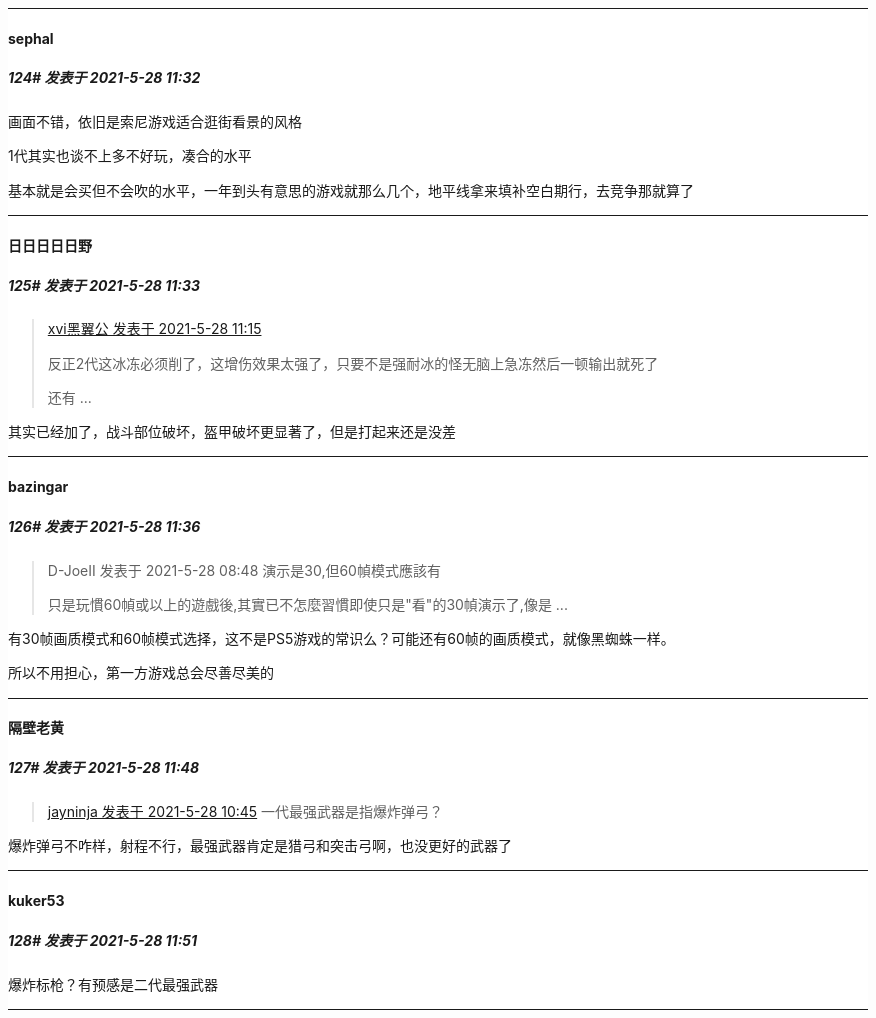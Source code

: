 *****

####  sephal  
##### 124#       发表于 2021-5-28 11:32

画面不错，依旧是索尼游戏适合逛街看景的风格

1代其实也谈不上多不好玩，凑合的水平

基本就是会买但不会吹的水平，一年到头有意思的游戏就那么几个，地平线拿来填补空白期行，去竞争那就算了

*****

####  日日日日日野  
##### 125#       发表于 2021-5-28 11:33

<blockquote><a href="httphttps://bbs.saraba1st.com/2b/forum.php?mod=redirect&amp;goto=findpost&amp;pid=51397824&amp;ptid=2006059" target="_blank">xvi黑翼公 发表于 2021-5-28 11:15</a>

反正2代这冰冻必须削了，这增伤效果太强了，只要不是强耐冰的怪无脑上急冻然后一顿输出就死了

还有 ...</blockquote>
其实已经加了，战斗部位破坏，盔甲破坏更显著了，但是打起来还是没差

*****

####  bazingar  
##### 126#       发表于 2021-5-28 11:36

<blockquote>D-JoeII 发表于 2021-5-28 08:48
演示是30,但60幀模式應該有

只是玩慣60幀或以上的遊戲後,其實已不怎麼習慣即使只是"看"的30幀演示了,像是 ...</blockquote>
有30帧画质模式和60帧模式选择，这不是PS5游戏的常识么？可能还有60帧的画质模式，就像黑蜘蛛一样。

所以不用担心，第一方游戏总会尽善尽美的

*****

####  隔壁老黄  
##### 127#       发表于 2021-5-28 11:48

<blockquote><a href="httphttps://bbs.saraba1st.com/2b/forum.php?mod=redirect&amp;goto=findpost&amp;pid=51397435&amp;ptid=2006059" target="_blank">jayninja 发表于 2021-5-28 10:45</a>
一代最强武器是指爆炸弹弓？</blockquote>
爆炸弹弓不咋样，射程不行，最强武器肯定是猎弓和突击弓啊，也没更好的武器了

*****

####  kuker53  
##### 128#       发表于 2021-5-28 11:51

爆炸标枪？有预感是二代最强武器

*****
